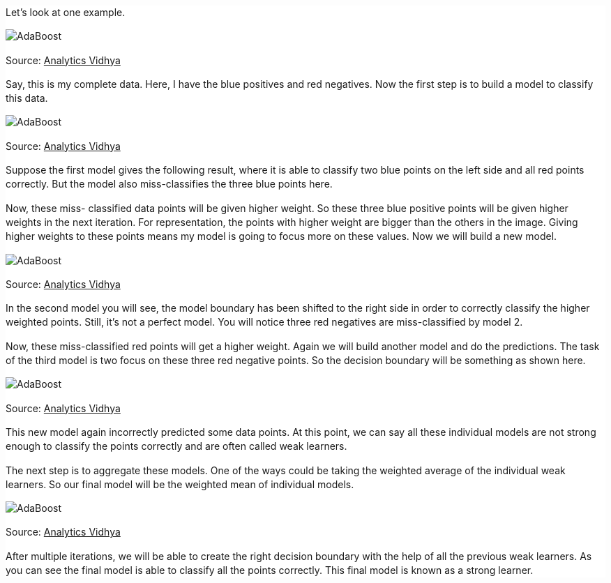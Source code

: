 Let’s look at one example.

![AdaBoost](staticAsset/data/Module-1/Project-2/adaboost-1.jpg)

Source: [Analytics Vidhya](https://www.analyticsvidhya.com/blog/2021/03/introduction-to-adaboost-algorithm-with-python-implementation/)

Say, this is my complete data. Here, I have the blue positives and red negatives. Now the first step is to build a model to classify this data.

![AdaBoost](staticAsset/data/Module-1/Project-2/adaboost-2.jpg)

Source: [Analytics Vidhya](https://www.analyticsvidhya.com/blog/2021/03/introduction-to-adaboost-algorithm-with-python-implementation/)

Suppose the first model gives the following result, where it is able to classify two blue points on the left side and all red points correctly. But the model also miss-classifies the three blue points here.

Now, these miss- classified data points will be given higher weight. So these three blue positive points will be given higher weights in the next iteration. For representation, the points with higher weight are bigger than the others in the image. Giving higher weights to these points means my model is going to focus more on these values. Now we will build a new model.

![AdaBoost](staticAsset/data/Module-1/Project-2/adaboost-3.jpg)

Source: [Analytics Vidhya](https://www.analyticsvidhya.com/blog/2021/03/introduction-to-adaboost-algorithm-with-python-implementation/)

In the second model you will see, the model boundary has been shifted to the right side in order to correctly classify the higher weighted points. Still, it’s not a perfect model. You will notice three red negatives are miss-classified by model 2.

Now, these miss-classified red points will get a higher weight. Again we will build another model and do the predictions. The task of the third model is two focus on these three red negative points. So the decision boundary will be something as shown here.

![AdaBoost](staticAsset/data/Module-1/Project-2/adaboost-4.jpg)

Source: [Analytics Vidhya](https://www.analyticsvidhya.com/blog/2021/03/introduction-to-adaboost-algorithm-with-python-implementation/)

This new model again incorrectly predicted some data points. At this point, we can say all these individual models are not strong enough to classify the points correctly and are often called weak learners.

The next step is to aggregate these models. One of the ways could be taking the weighted average of the individual weak learners. So our final model will be the weighted mean of individual models.

![AdaBoost](staticAsset/data/Module-1/Project-2/adaboost-5.jpg)

Source: [Analytics Vidhya](https://www.analyticsvidhya.com/blog/2021/03/introduction-to-adaboost-algorithm-with-python-implementation/)

After multiple iterations, we will be able to create the right decision boundary with the help of all the previous weak learners. As you can see the final model is able to classify all the points correctly. This final model is known as a strong learner.

